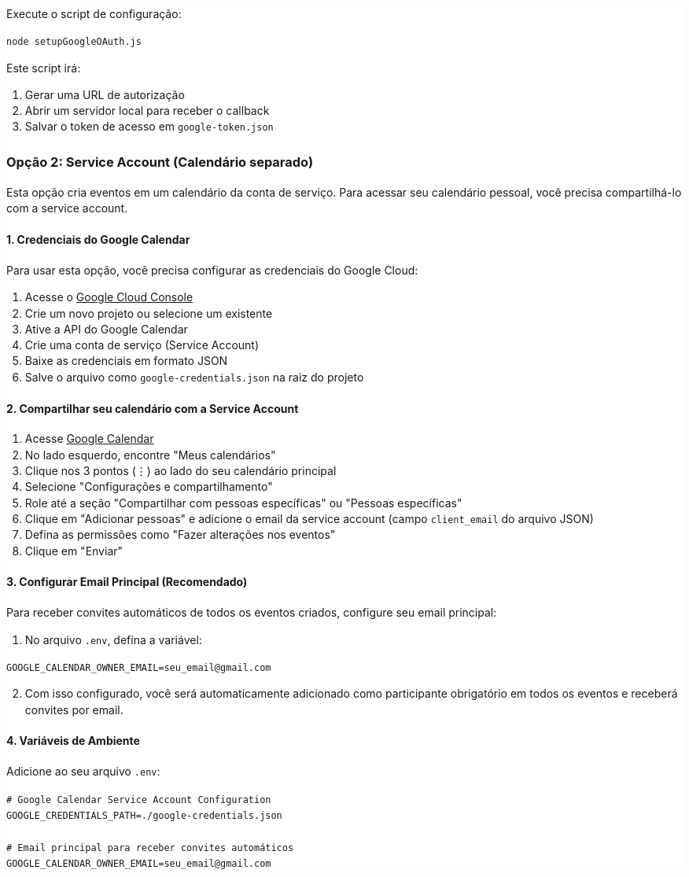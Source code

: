 Execute o script de configuração:

```bash
node setupGoogleOAuth.js
```

Este script irá:
1. Gerar uma URL de autorização
2. Abrir um servidor local para receber o callback
3. Salvar o token de acesso em `google-token.json`

### Opção 2: Service Account (Calendário separado)

Esta opção cria eventos em um calendário da conta de serviço. Para acessar seu calendário pessoal, você precisa compartilhá-lo com a service account.

#### 1. Credenciais do Google Calendar

Para usar esta opção, você precisa configurar as credenciais do Google Cloud:

1. Acesse o [Google Cloud Console](https://console.cloud.google.com/)
2. Crie um novo projeto ou selecione um existente
3. Ative a API do Google Calendar
4. Crie uma conta de serviço (Service Account)
5. Baixe as credenciais em formato JSON
6. Salve o arquivo como `google-credentials.json` na raiz do projeto

#### 2. Compartilhar seu calendário com a Service Account

1. Acesse [Google Calendar](https://calendar.google.com)
2. No lado esquerdo, encontre "Meus calendários"
3. Clique nos 3 pontos (⋮) ao lado do seu calendário principal
4. Selecione "Configurações e compartilhamento"
5. Role até a seção "Compartilhar com pessoas específicas" ou "Pessoas específicas"
6. Clique em "Adicionar pessoas" e adicione o email da service account (campo `client_email` do arquivo JSON)
7. Defina as permissões como "Fazer alterações nos eventos"
8. Clique em "Enviar"

#### 3. Configurar Email Principal (Recomendado)

Para receber convites automáticos de todos os eventos criados, configure seu email principal:

1. No arquivo `.env`, defina a variável:
```env
GOOGLE_CALENDAR_OWNER_EMAIL=seu_email@gmail.com
```

2. Com isso configurado, você será automaticamente adicionado como participante obrigatório em todos os eventos e receberá convites por email.

#### 4. Variáveis de Ambiente

Adicione ao seu arquivo `.env`:

```env
# Google Calendar Service Account Configuration
GOOGLE_CREDENTIALS_PATH=./google-credentials.json

# Email principal para receber convites automáticos
GOOGLE_CALENDAR_OWNER_EMAIL=seu_email@gmail.com
```
